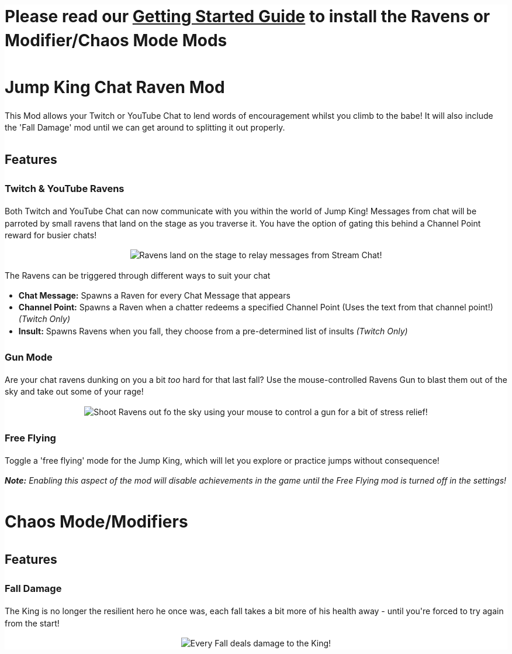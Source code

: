 # Please read our [Getting Started Guide](https://github.com/PhantomBadger/JumpKing-TwitchRavens/blob/main/docs/GettingStarted.md) to install the Ravens or Modifier/Chaos Mode Mods

# Jump King Chat Raven Mod
This Mod allows your Twitch or YouTube Chat to lend words of encouragement whilst you climb to the babe! It will also include the 'Fall Damage' mod until we can get around to splitting it out properly.

## Features
### Twitch & YouTube Ravens
Both Twitch and YouTube Chat can now communicate with you within the world of Jump King! Messages from chat will be parroted by small ravens that land on the stage as you traverse it. You have the option of gating this behind a Channel Point reward for busier chats!
<p align="center">
  <img src="https://user-images.githubusercontent.com/9095972/135728881-c4a61ccb-663b-4218-8f22-9ece0366592a.gif" width="75%" height="75%" alt="Ravens land on the stage to relay messages from Stream Chat!"/>
</p>

The Ravens can be triggered through different ways to suit your chat
- **Chat Message:** Spawns a Raven for every Chat Message that appears
- **Channel Point:** Spawns a Raven when a chatter redeems a specified Channel Point (Uses the text from that channel point!) *(Twitch Only)*
- **Insult:** Spawns Ravens when you fall, they choose from a pre-determined list of insults *(Twitch Only)*

### Gun Mode
Are your chat ravens dunking on you a bit _too_ hard for that last fall? Use the mouse-controlled Ravens Gun to blast them out of the sky and take out some of your rage!
<p align="center">
  <img src="https://user-images.githubusercontent.com/9095972/164544496-50060983-da29-4b0c-89bb-7bdcc1011a25.gif" width="75%" height="75%" alt="Shoot Ravens out fo the sky using your mouse to control a gun for a bit of stress relief!"/>
</p>

### Free Flying
Toggle a 'free flying' mode for the Jump King, which will let you explore or practice jumps without consequence!

_**Note:** Enabling this aspect of the mod will disable achievements in the game until the Free Flying mod is turned off in the settings!_

# Chaos Mode/Modifiers

## Features
### Fall Damage
The King is no longer the resilient hero he once was, each fall takes a bit more of his health away - until you're forced to try again from the start!
<p align="center">
  <img src="https://user-images.githubusercontent.com/9095972/233857633-34c0744b-53ca-4b97-b772-2971690007e8.gif" width="75%" height="75%" alt="Every Fall deals damage to the King!"/>
</p>
